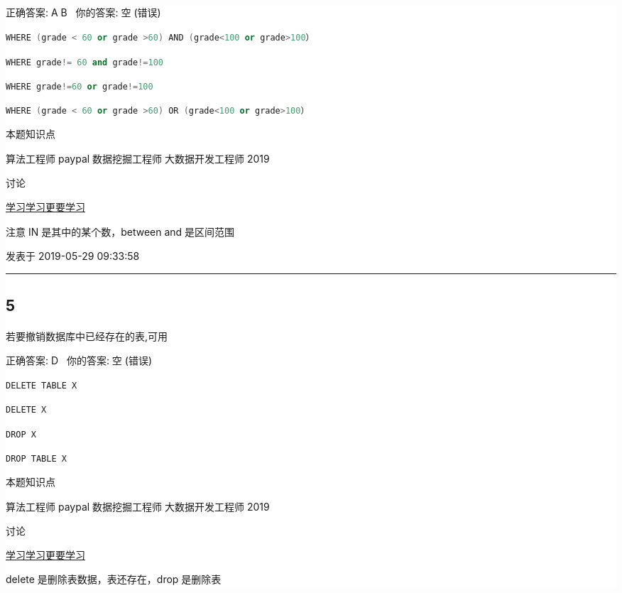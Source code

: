 正确答案: A B   你的答案: 空 (错误)

```cpp
WHERE (grade < 60 or grade >60) AND (grade<100 or grade>100）
```

```cpp
WHERE grade!= 60 and grade!=100
```

```cpp
WHERE grade!=60 or grade!=100
```

```cpp
WHERE (grade < 60 or grade >60) OR (grade<100 or grade>100）
```

本题知识点

算法工程师 paypal 数据挖掘工程师 大数据开发工程师 2019

讨论

[学习学习更要学习](https://www.nowcoder.com/profile/194328180)

注意 IN 是其中的某个数，between and 是区间范围

发表于 2019-05-29 09:33:58

* * *

## 5

若要撤销数据库中已经存在的表,可用

正确答案: D   你的答案: 空 (错误)

```cpp
DELETE TABLE X
```

```cpp
DELETE X
```

```cpp
DROP X
```

```cpp
DROP TABLE X
```

本题知识点

算法工程师 paypal 数据挖掘工程师 大数据开发工程师 2019

讨论

[学习学习更要学习](https://www.nowcoder.com/profile/194328180)

delete 是删除表数据，表还存在，drop 是删除表
